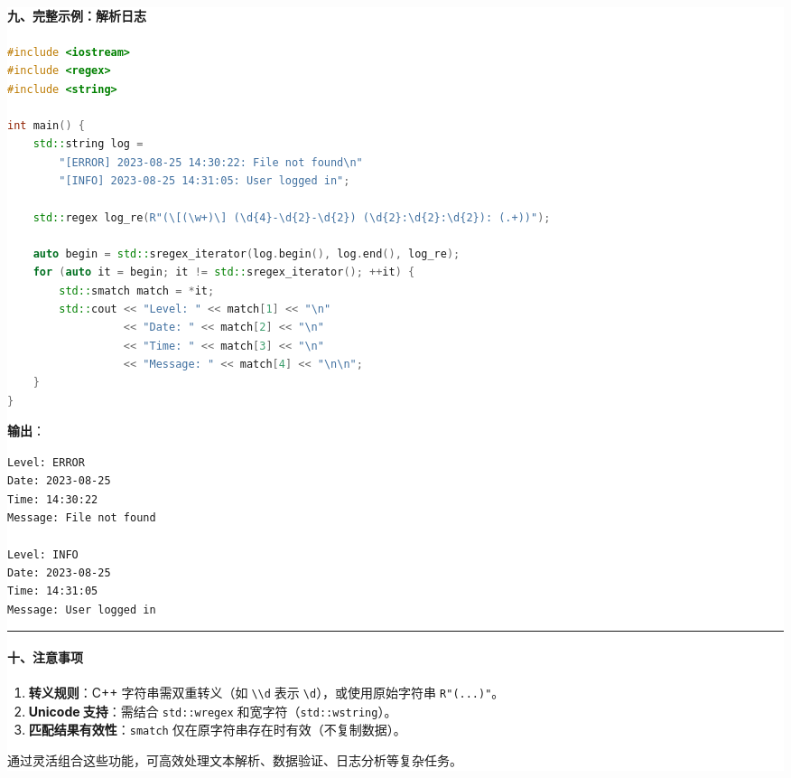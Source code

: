 
#### **九、完整示例：解析日志**
```cpp
#include <iostream>
#include <regex>
#include <string>

int main() {
    std::string log = 
        "[ERROR] 2023-08-25 14:30:22: File not found\n"
        "[INFO] 2023-08-25 14:31:05: User logged in";

    std::regex log_re(R"(\[(\w+)\] (\d{4}-\d{2}-\d{2}) (\d{2}:\d{2}:\d{2}): (.+))");

    auto begin = std::sregex_iterator(log.begin(), log.end(), log_re);
    for (auto it = begin; it != std::sregex_iterator(); ++it) {
        std::smatch match = *it;
        std::cout << "Level: " << match[1] << "\n"
                  << "Date: " << match[2] << "\n"
                  << "Time: " << match[3] << "\n"
                  << "Message: " << match[4] << "\n\n";
    }
}
```

**输出**：
```
Level: ERROR
Date: 2023-08-25
Time: 14:30:22
Message: File not found

Level: INFO
Date: 2023-08-25
Time: 14:31:05
Message: User logged in
```

---

#### **十、注意事项**
1. **转义规则**：C++ 字符串需双重转义（如 `\\d` 表示 `\d`），或使用原始字符串 `R"(...)"`。
2. **Unicode 支持**：需结合 `std::wregex` 和宽字符（`std::wstring`）。
3. **匹配结果有效性**：`smatch` 仅在原字符串存在时有效（不复制数据）。

通过灵活组合这些功能，可高效处理文本解析、数据验证、日志分析等复杂任务。